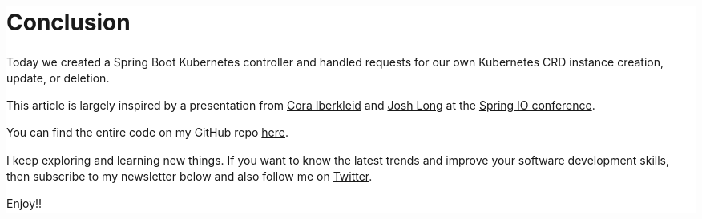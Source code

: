 # Conclusion

Today we created a Spring Boot Kubernetes controller and handled requests for our own Kubernetes CRD instance creation, update, or deletion.

This article is largely inspired by a presentation from [Cora Iberkleid](https://twitter.com/ciberkleid) and [Josh Long](https://twitter.com/starbuxman) at the [Spring IO conference](https://www.youtube.com/watch?v=5IROOj7sLKg).

You can find the entire code on my GitHub repo [here](https://github.com/amrutprabhu/kubernetes-custom-resource).

<AdsFlows id="adflow5" slot="9474283966" />

I keep exploring and learning new things. If you want to know the latest trends and improve your software development skills, then subscribe to my newsletter below and also follow me on [Twitter](https://twitter.com/amrutprabhu42).

Enjoy!!
